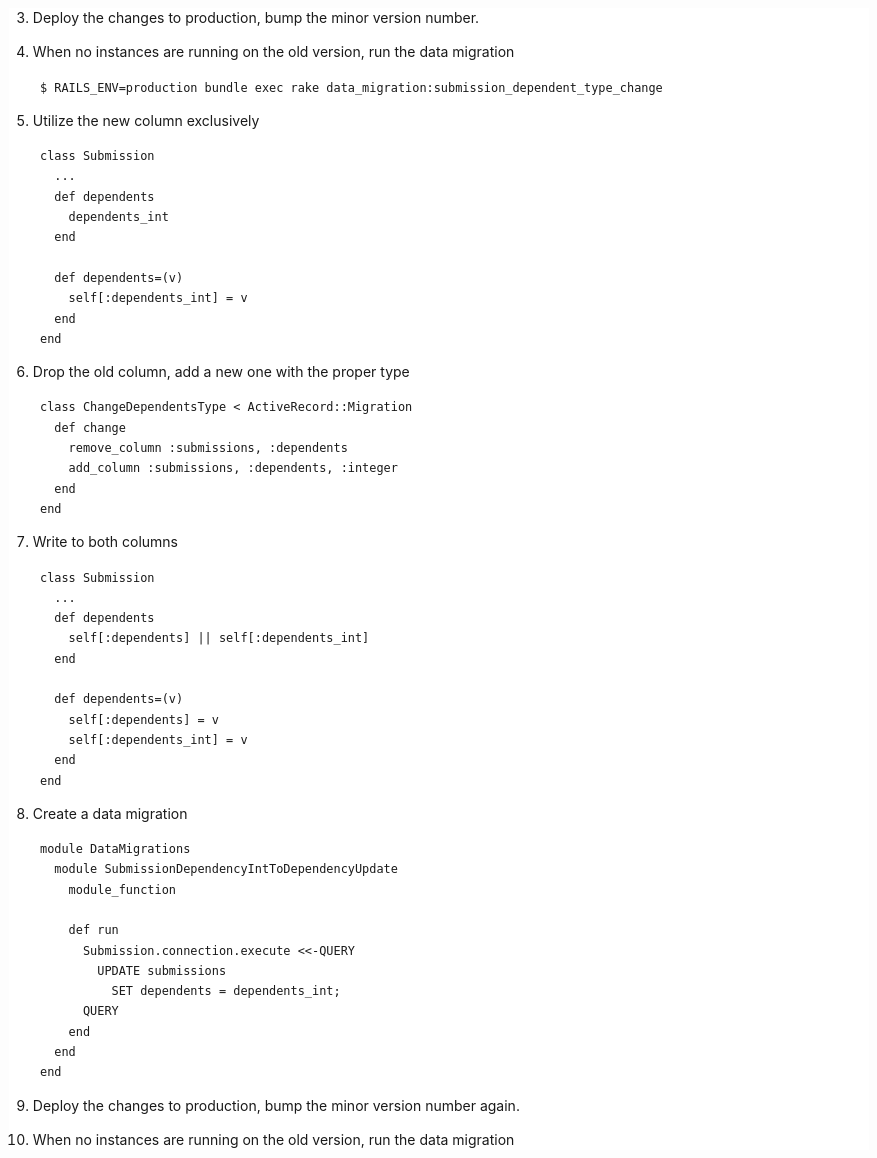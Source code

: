 3. Deploy the changes to production, bump the minor version number.
4. When no instances are running on the old version, run the data migration

        $ RAILS_ENV=production bundle exec rake data_migration:submission_dependent_type_change

5. Utilize the new column exclusively

        class Submission
          ...
          def dependents
            dependents_int
          end

          def dependents=(v)
            self[:dependents_int] = v
          end
        end

6. Drop the old column, add a new one with the proper type

        class ChangeDependentsType < ActiveRecord::Migration
          def change
            remove_column :submissions, :dependents
            add_column :submissions, :dependents, :integer
          end
        end

7. Write to both columns

        class Submission
          ...
          def dependents
            self[:dependents] || self[:dependents_int]
          end

          def dependents=(v)
            self[:dependents] = v
            self[:dependents_int] = v
          end
        end

8. Create a data migration

        module DataMigrations
          module SubmissionDependencyIntToDependencyUpdate
            module_function

            def run
              Submission.connection.execute <<-QUERY
                UPDATE submissions
                  SET dependents = dependents_int;
              QUERY
            end
          end
        end

9. Deploy the changes to production, bump the minor version number again.
10. When no instances are running on the old version, run the data migration
